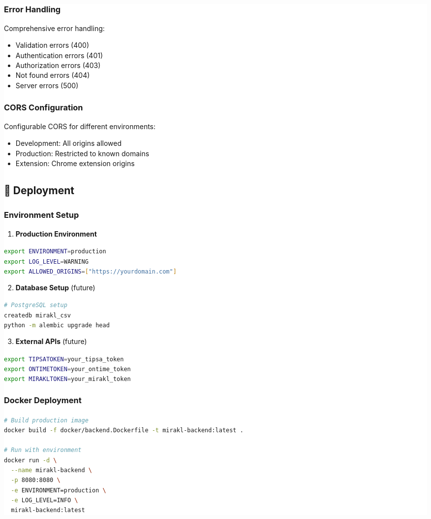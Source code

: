 ### Error Handling

Comprehensive error handling:

- Validation errors (400)
- Authentication errors (401)
- Authorization errors (403)
- Not found errors (404)
- Server errors (500)

### CORS Configuration

Configurable CORS for different environments:

- Development: All origins allowed
- Production: Restricted to known domains
- Extension: Chrome extension origins

## 🚀 Deployment

### Environment Setup

1. **Production Environment**
```bash
export ENVIRONMENT=production
export LOG_LEVEL=WARNING
export ALLOWED_ORIGINS=["https://yourdomain.com"]
```

2. **Database Setup** (future)
```bash
# PostgreSQL setup
createdb mirakl_csv
python -m alembic upgrade head
```

3. **External APIs** (future)
```bash
export TIPSATOKEN=your_tipsa_token
export ONTIMETOKEN=your_ontime_token
export MIRAKLTOKEN=your_mirakl_token
```

### Docker Deployment

```bash
# Build production image
docker build -f docker/backend.Dockerfile -t mirakl-backend:latest .

# Run with environment
docker run -d \
  --name mirakl-backend \
  -p 8080:8080 \
  -e ENVIRONMENT=production \
  -e LOG_LEVEL=INFO \
  mirakl-backend:latest
```
